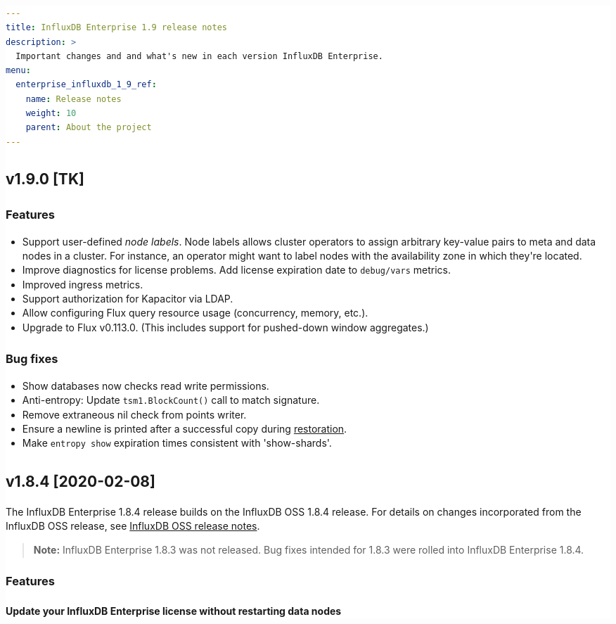 ```yaml
---
title: InfluxDB Enterprise 1.9 release notes
description: >
  Important changes and and what's new in each version InfluxDB Enterprise.
menu:
  enterprise_influxdb_1_9_ref:
    name: Release notes
    weight: 10
    parent: About the project
---
```


v1.9.0 [TK]
-----------

### Features
- Support user-defined *node labels*.
  Node labels allows cluster operators to assign arbitrary key-value pairs to meta and data nodes in a cluster.
  For instance, an operator might want to label nodes with the availability zone in which they're located.
- Improve diagnostics for license problems. Add license expiration date to `debug/vars` metrics.
- Improved ingress metrics.
- Support authorization for Kapacitor via LDAP.
- Allow configuring Flux query resource usage (concurrency, memory, etc.).
- Upgrade to Flux v0.113.0. (This includes support for pushed-down window aggregates.)


### Bug fixes
- Show databases now checks read write permissions.
- Anti-entropy: Update `tsm1.BlockCount()` call to match signature.
- Remove extraneous nil check from points writer.
- Ensure a newline is printed after a successful copy during [restoration](/enterprise_influxdb/v1.9/administration/backup-and-restore/).
- Make `entropy show` expiration times consistent with 'show-shards'. 

## v1.8.4 [2020-02-08]

The InfluxDB Enterprise 1.8.4 release builds on the InfluxDB OSS 1.8.4 release.
For details on changes incorporated from the InfluxDB OSS release, see
[InfluxDB OSS release notes](/influxdb/v1.8/about_the_project/releasenotes-changelog/#v1-8-4-unreleased).

   > **Note:** InfluxDB Enterprise 1.8.3 was not released. Bug fixes intended for 1.8.3 were rolled into InfluxDB Enterprise 1.8.4.

### Features

#### Update your InfluxDB Enterprise license without restarting data nodes
